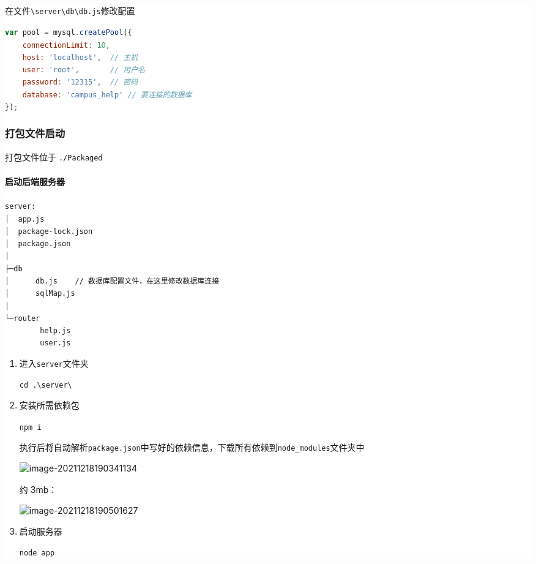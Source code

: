 在文件`\server\db\db.js`修改配置

```javascript
var pool = mysql.createPool({
    connectionLimit: 10,
    host: 'localhost',	// 主机
    user: 'root',		// 用户名
    password: '12315',	// 密码
    database: 'campus_help'	// 要连接的数据库
});
```

### 打包文件启动

打包文件位于 `./Packaged`

#### 启动后端服务器

```
server:
│  app.js
│  package-lock.json
│  package.json
│  
├─db
│      db.js 	// 数据库配置文件，在这里修改数据库连接
│      sqlMap.js
│      
└─router
        help.js
        user.js
```

1. 进入`server`文件夹

   ```shell
   cd .\server\
   ```

2. 安装所需依赖包

   ```shell
   npm i
   ```

   执行后将自动解析`package.json`中写好的依赖信息，下载所有依赖到`node_modules`文件夹中

   ![image-20211218190341134](https://gitee.com/drawing-bed-lyx/drawing-bed/raw/master/img/typora/202112181903223.png)

   约 3mb：

   ![image-20211218190501627](https://gitee.com/drawing-bed-lyx/drawing-bed/raw/master/img/typora/202112181905660.png)

3. 启动服务器

   ```shell
   node app
   ```
